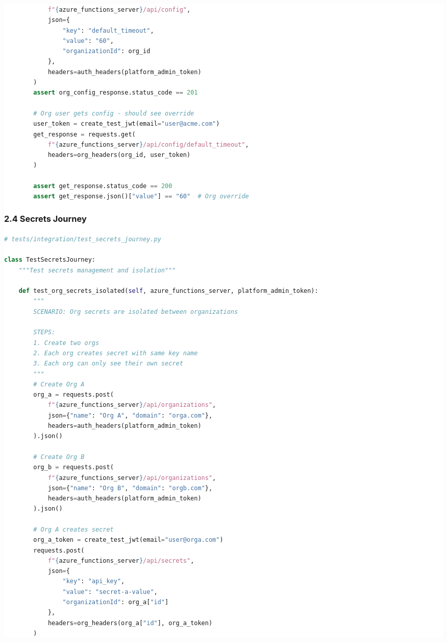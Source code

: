 ```python
            f"{azure_functions_server}/api/config",
            json={
                "key": "default_timeout",
                "value": "60",
                "organizationId": org_id
            },
            headers=auth_headers(platform_admin_token)
        )
        assert org_config_response.status_code == 201

        # Org user gets config - should see override
        user_token = create_test_jwt(email="user@acme.com")
        get_response = requests.get(
            f"{azure_functions_server}/api/config/default_timeout",
            headers=org_headers(org_id, user_token)
        )

        assert get_response.status_code == 200
        assert get_response.json()["value"] == "60"  # Org override
```

### 2.4 Secrets Journey

```python
# tests/integration/test_secrets_journey.py

class TestSecretsJourney:
    """Test secrets management and isolation"""

    def test_org_secrets_isolated(self, azure_functions_server, platform_admin_token):
        """
        SCENARIO: Org secrets are isolated between organizations

        STEPS:
        1. Create two orgs
        2. Each org creates secret with same key name
        3. Each org can only see their own secret
        """
        # Create Org A
        org_a = requests.post(
            f"{azure_functions_server}/api/organizations",
            json={"name": "Org A", "domain": "orga.com"},
            headers=auth_headers(platform_admin_token)
        ).json()

        # Create Org B
        org_b = requests.post(
            f"{azure_functions_server}/api/organizations",
            json={"name": "Org B", "domain": "orgb.com"},
            headers=auth_headers(platform_admin_token)
        ).json()

        # Org A creates secret
        org_a_token = create_test_jwt(email="user@orga.com")
        requests.post(
            f"{azure_functions_server}/api/secrets",
            json={
                "key": "api_key",
                "value": "secret-a-value",
                "organizationId": org_a["id"]
            },
            headers=org_headers(org_a["id"], org_a_token)
        )
```